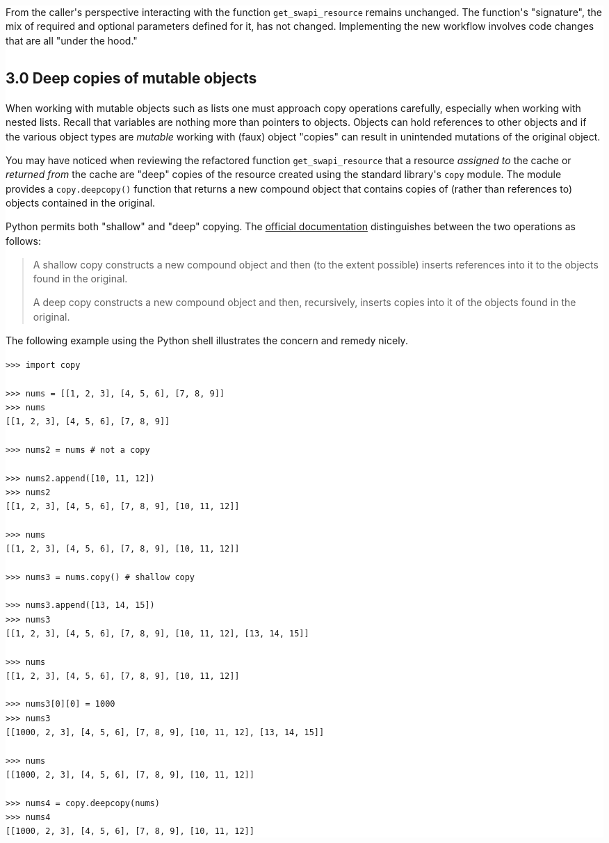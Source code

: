 From the caller's perspective interacting with the function `get_swapi_resource` remains unchanged.
The function's "signature", the mix of required and optional parameters defined for it, has not
changed. Implementing the new workflow involves code changes that are all "under the hood."

## 3.0 Deep copies of mutable objects

When working with mutable objects such as lists one must approach copy operations carefully,
especially when working with nested lists. Recall that variables are nothing more than pointers to
objects. Objects can hold references to other objects and if the various object types are _mutable_
working with (faux) object "copies" can result in unintended mutations of the original object.

You may have noticed when reviewing the refactored function `get_swapi_resource` that a resource
_assigned to_ the cache or _returned from_ the cache are "deep" copies of the resource created using
the standard library's `copy` module. The module provides a `copy.deepcopy()` function that returns
a new compound object that contains copies of (rather than references to) objects contained in the
original.

Python permits both "shallow" and "deep" copying. The
[official documentation](https://docs.python.org/3/library/copy.html) distinguishes between the two
operations as follows:

> A shallow copy constructs a new compound object and then (to the extent possible) inserts
> references into it to the objects found in the original.
>
> A deep copy constructs a new compound object and then, recursively, inserts copies into it of the
> objects found in the original.

The following example using the Python shell illustrates the concern and remedy nicely.

```commandline
>>> import copy

>>> nums = [[1, 2, 3], [4, 5, 6], [7, 8, 9]]
>>> nums
[[1, 2, 3], [4, 5, 6], [7, 8, 9]]

>>> nums2 = nums # not a copy

>>> nums2.append([10, 11, 12])
>>> nums2
[[1, 2, 3], [4, 5, 6], [7, 8, 9], [10, 11, 12]]

>>> nums
[[1, 2, 3], [4, 5, 6], [7, 8, 9], [10, 11, 12]]

>>> nums3 = nums.copy() # shallow copy

>>> nums3.append([13, 14, 15])
>>> nums3
[[1, 2, 3], [4, 5, 6], [7, 8, 9], [10, 11, 12], [13, 14, 15]]

>>> nums
[[1, 2, 3], [4, 5, 6], [7, 8, 9], [10, 11, 12]]

>>> nums3[0][0] = 1000
>>> nums3
[[1000, 2, 3], [4, 5, 6], [7, 8, 9], [10, 11, 12], [13, 14, 15]]

>>> nums
[[1000, 2, 3], [4, 5, 6], [7, 8, 9], [10, 11, 12]]

>>> nums4 = copy.deepcopy(nums)
>>> nums4
[[1000, 2, 3], [4, 5, 6], [7, 8, 9], [10, 11, 12]]

```